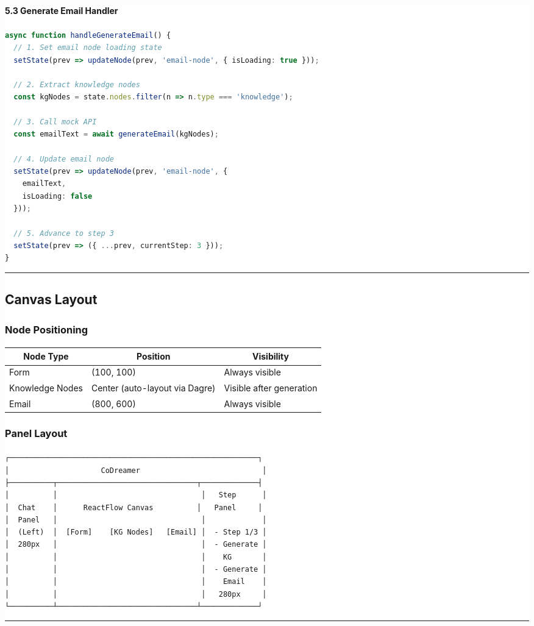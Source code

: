 #### 5.3 Generate Email Handler

```typescript
async function handleGenerateEmail() {
  // 1. Set email node loading state
  setState(prev => updateNode(prev, 'email-node', { isLoading: true }));

  // 2. Extract knowledge nodes
  const kgNodes = state.nodes.filter(n => n.type === 'knowledge');

  // 3. Call mock API
  const emailText = await generateEmail(kgNodes);

  // 4. Update email node
  setState(prev => updateNode(prev, 'email-node', {
    emailText,
    isLoading: false
  }));

  // 5. Advance to step 3
  setState(prev => ({ ...prev, currentStep: 3 }));
}
```

---

## Canvas Layout

### Node Positioning

| Node Type | Position | Visibility |
|-----------|----------|------------|
| Form | (100, 100) | Always visible |
| Knowledge Nodes | Center (auto-layout via Dagre) | Visible after generation |
| Email | (800, 600) | Always visible |

### Panel Layout

```
┌─────────────────────────────────────────────────────────┐
│                     CoDreamer                            │
├──────────┬────────────────────────────────┬─────────────┤
│          │                                 │   Step      │
│  Chat    │      ReactFlow Canvas          │   Panel     │
│  Panel   │                                 │             │
│  (Left)  │  [Form]    [KG Nodes]   [Email] │  - Step 1/3 │
│  280px   │                                 │  - Generate │
│          │                                 │    KG       │
│          │                                 │  - Generate │
│          │                                 │    Email    │
│          │                                 │   280px     │
└──────────┴────────────────────────────────┴─────────────┘
```

---
